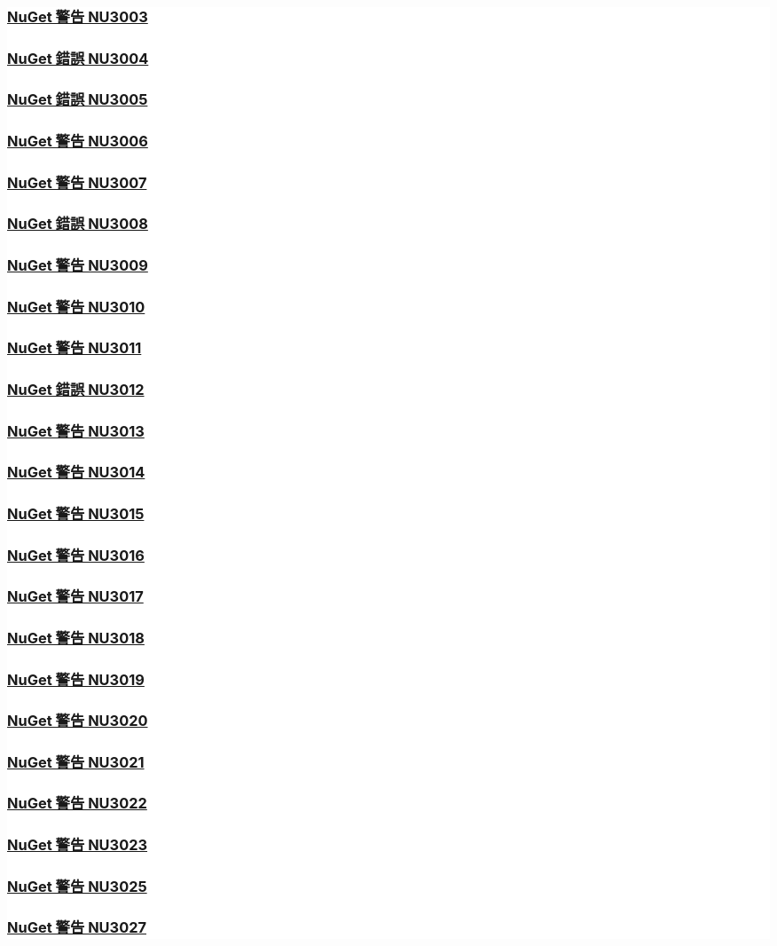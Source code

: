 ### [NuGet 警告 NU3003](reference/errors-and-warnings/NU3003.md)
### [NuGet 錯誤 NU3004](reference/errors-and-warnings/NU3004.md)
### [NuGet 錯誤 NU3005](reference/errors-and-warnings/NU3005.md)
### [NuGet 警告 NU3006](reference/errors-and-warnings/NU3006.md)
### [NuGet 警告 NU3007](reference/errors-and-warnings/NU3007.md)
### [NuGet 錯誤 NU3008](reference/errors-and-warnings/NU3008.md)
### [NuGet 警告 NU3009](reference/errors-and-warnings/NU3009.md)
### [NuGet 警告 NU3010](reference/errors-and-warnings/NU3010.md)
### [NuGet 警告 NU3011](reference/errors-and-warnings/NU3011.md)
### [NuGet 錯誤 NU3012](reference/errors-and-warnings/NU3012.md)
### [NuGet 警告 NU3013](reference/errors-and-warnings/NU3013.md)
### [NuGet 警告 NU3014](reference/errors-and-warnings/NU3014.md)
### [NuGet 警告 NU3015](reference/errors-and-warnings/NU3015.md)
### [NuGet 警告 NU3016](reference/errors-and-warnings/NU3016.md)
### [NuGet 警告 NU3017](reference/errors-and-warnings/NU3017.md)
### [NuGet 警告 NU3018](reference/errors-and-warnings/NU3018.md)
### [NuGet 警告 NU3019](reference/errors-and-warnings/NU3019.md)
### [NuGet 警告 NU3020](reference/errors-and-warnings/NU3020.md)
### [NuGet 警告 NU3021](reference/errors-and-warnings/NU3021.md)
### [NuGet 警告 NU3022](reference/errors-and-warnings/NU3022.md)
### [NuGet 警告 NU3023](reference/errors-and-warnings/NU3023.md)
### [NuGet 警告 NU3025](reference/errors-and-warnings/NU3025.md)
### [NuGet 警告 NU3027](reference/errors-and-warnings/NU3027.md)